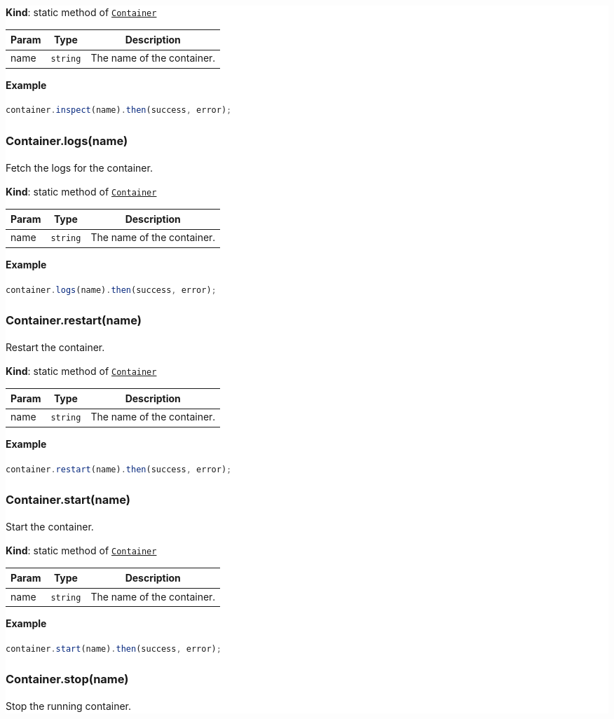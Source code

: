 **Kind**: static method of <code>[Container](#Container)</code>  

| Param | Type | Description |
| --- | --- | --- |
| name | <code>string</code> | The name of the container. |

**Example**  
```js
container.inspect(name).then(success, error);
```
<a name="Container.logs"></a>
### Container.logs(name)
Fetch the logs for the container.

**Kind**: static method of <code>[Container](#Container)</code>  

| Param | Type | Description |
| --- | --- | --- |
| name | <code>string</code> | The name of the container. |

**Example**  
```js
container.logs(name).then(success, error);
```
<a name="Container.restart"></a>
### Container.restart(name)
Restart the container.

**Kind**: static method of <code>[Container](#Container)</code>  

| Param | Type | Description |
| --- | --- | --- |
| name | <code>string</code> | The name of the container. |

**Example**  
```js
container.restart(name).then(success, error);
```
<a name="Container.start"></a>
### Container.start(name)
Start the container.

**Kind**: static method of <code>[Container](#Container)</code>  

| Param | Type | Description |
| --- | --- | --- |
| name | <code>string</code> | The name of the container. |

**Example**  
```js
container.start(name).then(success, error);
```
<a name="Container.stop"></a>
### Container.stop(name)
Stop the running container.
